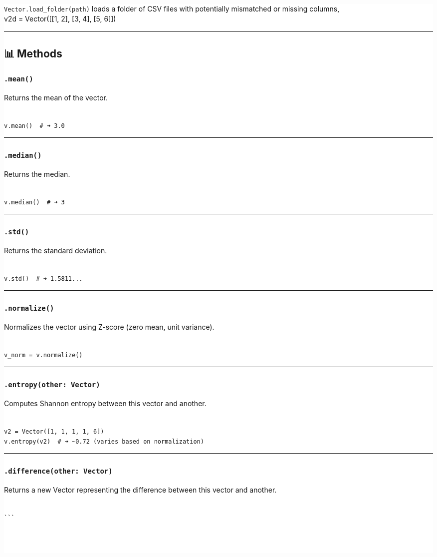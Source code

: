 ``` Vector.load_folder(path) ``` loads a folder of CSV files with potentially mismatched or missing columns,  
v2d = Vector([[1, 2], [3, 4], [5, 6]])
</code></pre>

---

## 📊 Methods

### `.mean()`

Returns the mean of the vector.

<pre><code>
v.mean()  # ➜ 3.0
</code></pre>

---

### `.median()`

Returns the median.

<pre><code>
v.median()  # ➜ 3
</code></pre>

---

### `.std()`

Returns the standard deviation.

<pre><code>
v.std()  # ➜ 1.5811...
</code></pre>

---

### `.normalize()`

Normalizes the vector using Z-score (zero mean, unit variance).

<pre><code>
v_norm = v.normalize()
</code></pre>

---

### `.entropy(other: Vector)`

Computes Shannon entropy between this vector and another.

<pre><code>
v2 = Vector([1, 1, 1, 1, 6])
v.entropy(v2)  # ➜ ~0.72 (varies based on normalization)
</code></pre>

---

### `.difference(other: Vector)`

Returns a new Vector representing the difference between this vector and another.

<pre><code>
```
